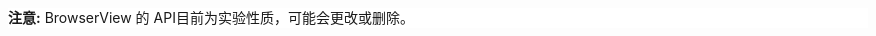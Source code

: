 **注意:** BrowserView 的 API目前为实验性质，可能会更改或删除。

[runtime-enabled-features]: https://cs.chromium.org/chromium/src/third_party/blink/renderer/platform/runtime_enabled_features.json5?l=70
[page-visibility-api]: https://developer.mozilla.org/en-US/docs/Web/API/Page_Visibility_API
[quick-look]: https://en.wikipedia.org/wiki/Quick_Look
[vibrancy-docs]: https://developer.apple.com/documentation/appkit/nsvisualeffectview?preferredLanguage=objc
[window-levels]: https://developer.apple.com/documentation/appkit/nswindow/level
[chrome-content-scripts]: https://developer.chrome.com/extensions/content_scripts#execution-environment
[event-emitter]: https://nodejs.org/api/events.html#events_class_eventemitter
[overlay-javascript-apis]: https://github.com/WICG/window-controls-overlay/blob/main/explainer.md#javascript-apis
[overlay-css-env-vars]: https://github.com/WICG/window-controls-overlay/blob/main/explainer.md#css-environment-variables
